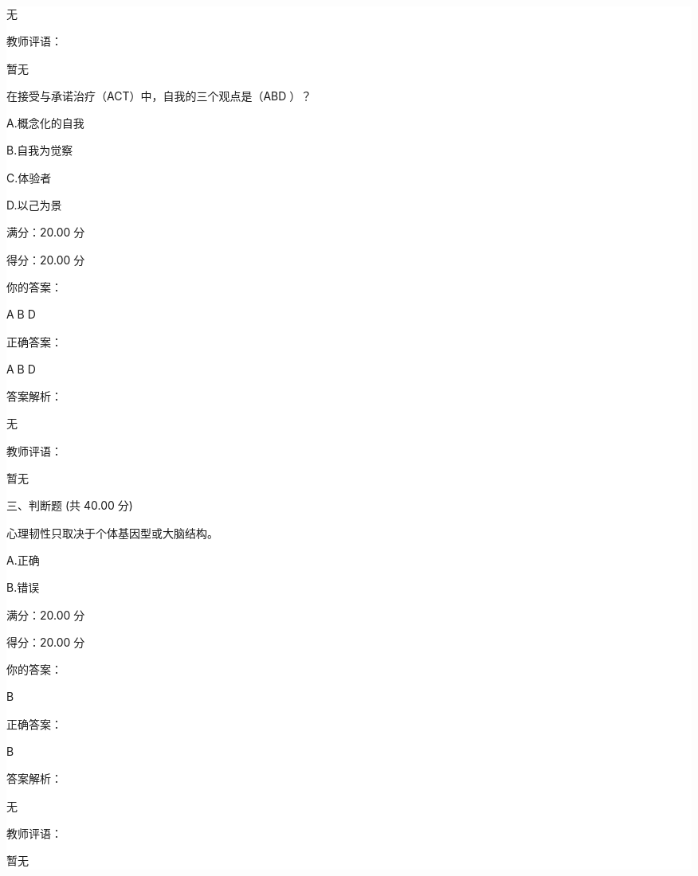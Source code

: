 无

教师评语：

暂无



在接受与承诺治疗（ACT）中，自我的三个观点是（ABD ）？

A.概念化的自我

B.自我为觉察

C.体验者

D.以己为景

满分：20.00 分

得分：20.00 分

你的答案：

A B D

正确答案：

A B D

答案解析：

无

教师评语：

暂无



三、判断题 (共 40.00 分)

心理韧性只取决于个体基因型或大脑结构。

A.正确

B.错误

满分：20.00 分

得分：20.00 分

你的答案：

B

正确答案：

B

答案解析：

无

教师评语：

暂无
